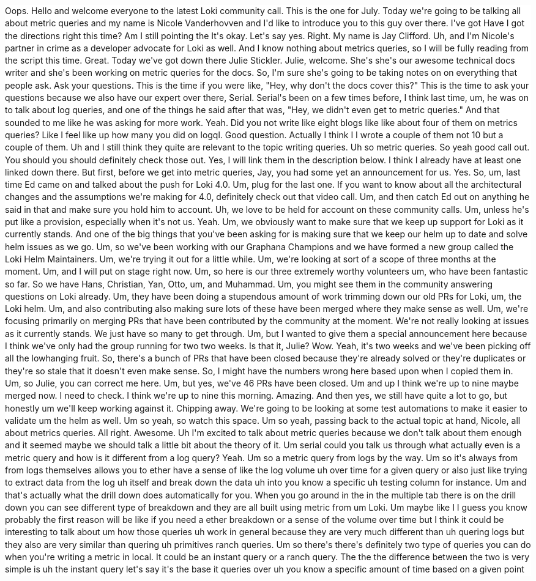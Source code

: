 Oops. Hello and welcome everyone to the latest Loki community call. This is the one for July. Today we're going to be talking all about metric queries and my name is Nicole Vanderhovven and I'd like to introduce you to this guy over there. I've got Have I got the directions right this time? Am I still pointing the It's okay. Let's say yes. Right. My name is Jay Clifford. Uh, and I'm Nicole's partner in crime as a developer advocate for Loki as well. And I know nothing about metrics queries, so I will be fully reading from the script this time. Great. Today we've got down there Julie Stickler. Julie, welcome. She's she's our awesome technical docs writer and she's been working on metric queries for the docs. So, I'm sure she's going to be taking notes on on everything that people ask. Ask your questions. This is the time if you were like, "Hey, why don't the docs cover this?" This is the time to ask your questions because we also have our expert over there, Serial. Serial's been on a few times before, I think last time, um, he was on to talk about log queries, and one of the things he said after that was, "Hey, we didn't even get to metric queries." And that sounded to me like he was asking for more work. Yeah. Did you not write like eight blogs like like about four of them on metrics queries? Like I feel like up how many you did on logql. Good question. Actually I think I I wrote a couple of them not 10 but a couple of them. Uh and I still think they quite are relevant to the topic writing queries. Uh so metric queries. So yeah good call out. You should you should definitely check those out. Yes, I will link them in the description below. I think I already have at least one linked down there. But first, before we get into metric queries, Jay, you had some yet an announcement for us. Yes. So, um, last time Ed came on and talked about the push for Loki 4.0. Um, plug for the last one. If you want to know about all the architectural changes and the assumptions we're making for 4.0, definitely check out that video call. Um, and then catch Ed out on anything he said in that and make sure you hold him to account. Uh, we love to be held for account on these community calls. Um, unless he's put like a provision, especially when it's not us. Yeah. Um, we obviously want to make sure that we keep up support for Loki as it currently stands. And one of the big things that you've been asking for is making sure that we keep our helm up to date and solve helm issues as we go. Um, so we've been working with our Graphana Champions and we have formed a new group called the Loki Helm Maintainers. Um, we're trying it out for a little while. Um, we're looking at sort of a scope of three months at the moment. Um, and I will put on stage right now. Um, so here is our three extremely worthy volunteers um, who have been fantastic so far. So we have Hans, Christian, Yan, Otto, um, and Muhammad. Um, you might see them in the community answering questions on Loki already. Um, they have been doing a stupendous amount of work trimming down our old PRs for Loki, um, the Loki helm. Um, and also contributing also making sure lots of these have been merged where they make sense as well. Um, we're focusing primarily on merging PRs that have been contributed by the community at the moment. We're not really looking at issues as it currently stands. We just have so many to get through. Um, but I wanted to give them a special announcement here because I think we've only had the group running for two two weeks. Is that it, Julie? Wow. Yeah, it's two weeks and we've been picking off all the lowhanging fruit. So, there's a bunch of PRs that have been closed because they're already solved or they're duplicates or they're so stale that it doesn't even make sense. So, I might have the numbers wrong here based upon when I copied them in. Um, so Julie, you can correct me here. Um, but yes, we've 46 PRs have been closed. Um and up I think we're up to nine maybe merged now. I need to check. I think we're up to nine this morning. Amazing. And then yes, we still have quite a lot to go, but honestly um we'll keep working against it. Chipping away. We're going to be looking at some test automations to make it easier to validate um the helm as well. Um so yeah, so watch this space. Um so yeah, passing back to the actual topic at hand, Nicole, all about metrics queries. All right. Awesome. Uh I'm excited to talk about metric queries because we don't talk about them enough and it seemed maybe we should talk a little bit about the theory of it. Um serial could you talk us through what actually even is a metric query and how is it different from a log query? Yeah. Um so a metric query from logs by the way. Um so it's always from from logs themselves allows you to ether have a sense of like the log volume uh over time for a given query or also just like trying to extract data from the log uh itself and break down the data uh into you know a specific uh testing column for instance. Um and that's actually what the drill down does automatically for you. When you go around in the in the multiple tab there is on the drill down you can see different type of breakdown and they are all built using metric from um Loki. Um maybe like I I guess you know probably the first reason will be like if you need a ether breakdown or a sense of the volume over time but I think it could be interesting to talk about um how those queries uh work in general because they are very much different than uh quering logs but they also are very similar than quering uh primitives ranch queries. Um so there's there's definitely two type of queries you can do when you're writing a metric in local. It could be an instant query or a ranch query. The the the difference between the two is very simple is uh the instant query let's say it's the base it queries over uh you know a specific amount of time based on a given point